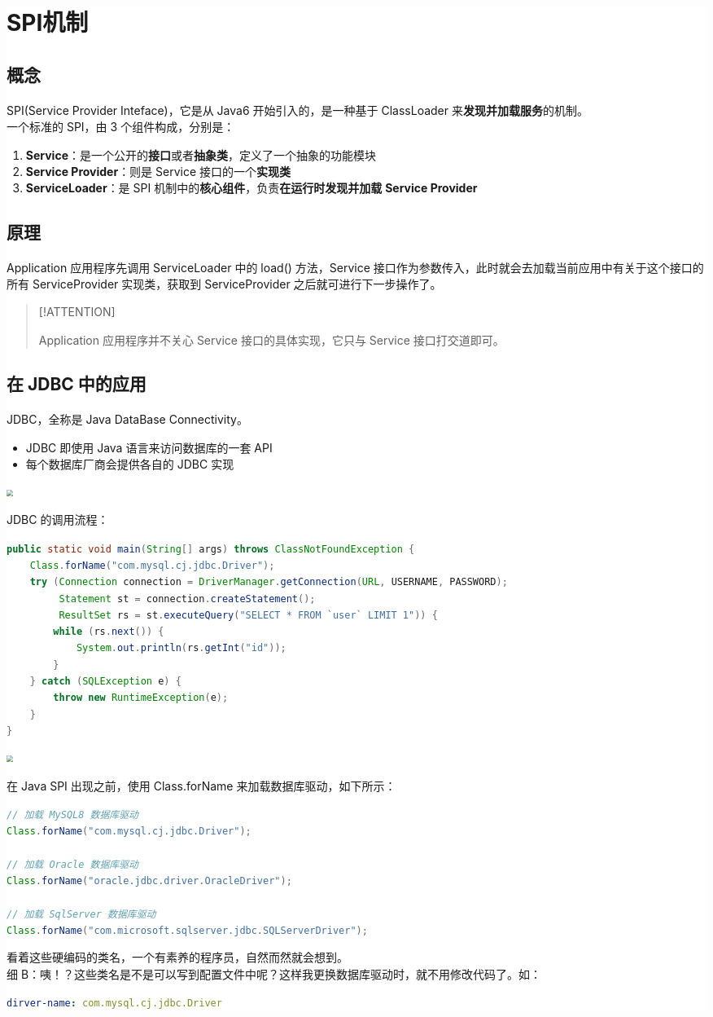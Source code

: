 # SPI机制

## 概念
SPI(Service Provider Inteface)，它是从 Java6 开始引入的，是一种基于 ClassLoader 来**发现并加载服务**的机制。<br />一个标准的 SPI，由 3 个组件构成，分别是：

1. **Service**：是一个公开的**接口**或者**抽象类**，定义了一个抽象的功能模块
2. **Service Provider**：则是 Service 接口的一个**实现类**
3. **ServiceLoader**：是 SPI 机制中的**核心组件**，负责**在运行时发现并加载** **Service Provider**

## 原理

Application 应用程序先调用 ServiceLoader 中的 load() 方法，Service 接口作为参数传入，此时就会去加载当前应用中有关于这个接口的所有 ServiceProvider 实现类，获取到 ServiceProvider 之后就可进行下一步操作了。<br />

> [!ATTENTION]
>
> Application 应用程序并不关心 Service 接口的具体实现，它只与 Service 接口打交道即可。

## 在 JDBC 中的应用
JDBC，全称是 Java DataBase Connectivity。

- JDBC 即使用 Java 语言来访问数据库的一套 API
- 每个数据库厂商会提供各自的 JDBC 实现

<img src="https://fastly.jsdelivr.net/gh/xihuanxiaorang/img/202308011256843.jpeg" style="zoom: 50%;" />

JDBC 的调用流程：

```java
public static void main(String[] args) throws ClassNotFoundException {
    Class.forName("com.mysql.cj.jdbc.Driver");
    try (Connection connection = DriverManager.getConnection(URL, USERNAME, PASSWORD);
         Statement st = connection.createStatement();
         ResultSet rs = st.executeQuery("SELECT * FROM `user` LIMIT 1")) {
        while (rs.next()) {
            System.out.println(rs.getInt("id"));
        }
    } catch (SQLException e) {
        throw new RuntimeException(e);
    }
}
```

<img src="https://fastly.jsdelivr.net/gh/xihuanxiaorang/img/202308011256104.jpeg" style="zoom: 50%;" />

在 Java SPI 出现之前，使用 Class.forName 来加载数据库驱动，如下所示：
```java
// 加载 MySQL8 数据库驱动
Class.forName("com.mysql.cj.jdbc.Driver");

// 加载 Oracle 数据库驱动
Class.forName("oracle.jdbc.driver.OracleDriver");

// 加载 SqlServer 数据库驱动
Class.forName("com.microsoft.sqlserver.jdbc.SQLServerDriver");
```
看着这些硬编码的类名，一个有素养的程序员，自然而然就会想到。<br />细 B：咦！？这些类名是不是可以写到配置文件中呢？这样我更换数据库驱动时，就不用修改代码了。如：
```yaml
dirver-name: com.mysql.cj.jdbc.Driver
```